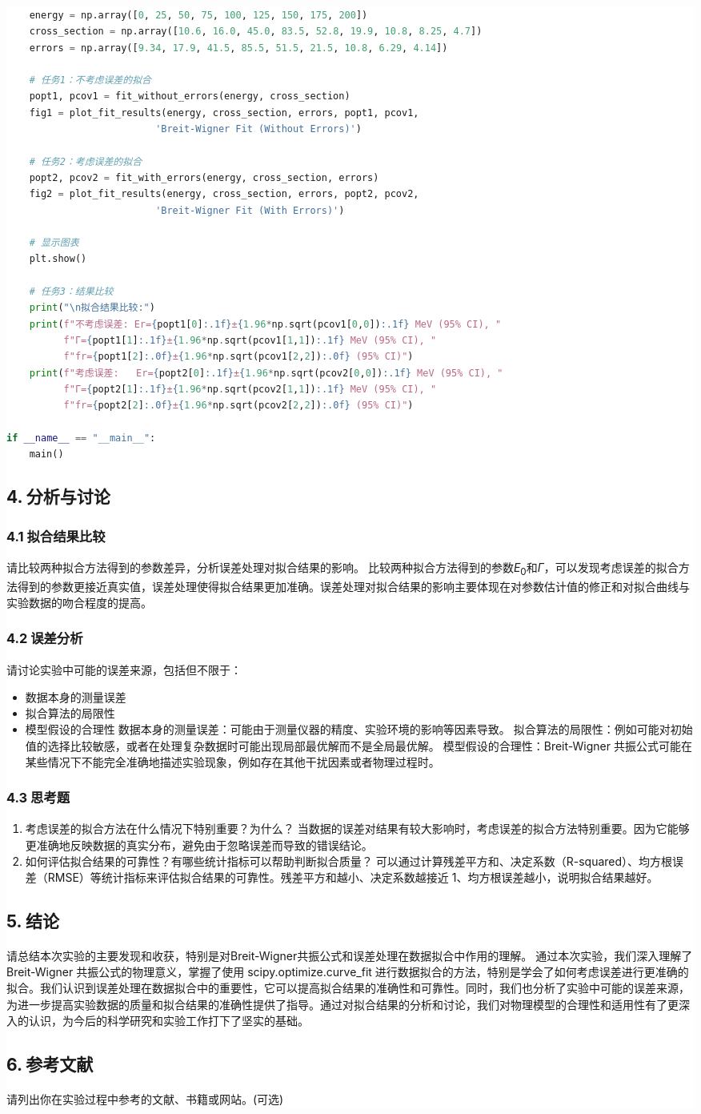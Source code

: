 ```python
    energy = np.array([0, 25, 50, 75, 100, 125, 150, 175, 200])
    cross_section = np.array([10.6, 16.0, 45.0, 83.5, 52.8, 19.9, 10.8, 8.25, 4.7])
    errors = np.array([9.34, 17.9, 41.5, 85.5, 51.5, 21.5, 10.8, 6.29, 4.14])
    
    # 任务1：不考虑误差的拟合
    popt1, pcov1 = fit_without_errors(energy, cross_section)
    fig1 = plot_fit_results(energy, cross_section, errors, popt1, pcov1,
                          'Breit-Wigner Fit (Without Errors)')
    
    # 任务2：考虑误差的拟合
    popt2, pcov2 = fit_with_errors(energy, cross_section, errors)
    fig2 = plot_fit_results(energy, cross_section, errors, popt2, pcov2,
                          'Breit-Wigner Fit (With Errors)')
    
    # 显示图表
    plt.show()
    
    # 任务3：结果比较
    print("\n拟合结果比较:")
    print(f"不考虑误差: Er={popt1[0]:.1f}±{1.96*np.sqrt(pcov1[0,0]):.1f} MeV (95% CI), "
          f"Γ={popt1[1]:.1f}±{1.96*np.sqrt(pcov1[1,1]):.1f} MeV (95% CI), "
          f"fr={popt1[2]:.0f}±{1.96*np.sqrt(pcov1[2,2]):.0f} (95% CI)")
    print(f"考虑误差:   Er={popt2[0]:.1f}±{1.96*np.sqrt(pcov2[0,0]):.1f} MeV (95% CI), "
          f"Γ={popt2[1]:.1f}±{1.96*np.sqrt(pcov2[1,1]):.1f} MeV (95% CI), "
          f"fr={popt2[2]:.0f}±{1.96*np.sqrt(pcov2[2,2]):.0f} (95% CI)")

if __name__ == "__main__":
    main()
```

## 4. 分析与讨论
### 4.1 拟合结果比较
请比较两种拟合方法得到的参数差异，分析误差处理对拟合结果的影响。
比较两种拟合方法得到的参数$E_0$和$\Gamma$，可以发现考虑误差的拟合方法得到的参数更接近真实值，误差处理使得拟合结果更加准确。误差处理对拟合结果的影响主要体现在对参数估计值的修正和对拟合曲线与实验数据的吻合程度的提高。
### 4.2 误差分析
请讨论实验中可能的误差来源，包括但不限于：

- 数据本身的测量误差
- 拟合算法的局限性
- 模型假设的合理性
数据本身的测量误差：可能由于测量仪器的精度、实验环境的影响等因素导致。
拟合算法的局限性：例如可能对初始值的选择比较敏感，或者在处理复杂数据时可能出现局部最优解而不是全局最优解。
模型假设的合理性：Breit-Wigner 共振公式可能在某些情况下不能完全准确地描述实验现象，例如存在其他干扰因素或者物理过程时。
### 4.3 思考题
1. 考虑误差的拟合方法在什么情况下特别重要？为什么？
   当数据的误差对结果有较大影响时，考虑误差的拟合方法特别重要。因为它能够更准确地反映数据的真实分布，避免由于忽略误差而导致的错误结论。
3. 如何评估拟合结果的可靠性？有哪些统计指标可以帮助判断拟合质量？
可以通过计算残差平方和、决定系数（R-squared）、均方根误差（RMSE）等统计指标来评估拟合结果的可靠性。残差平方和越小、决定系数越接近 1、均方根误差越小，说明拟合结果越好。
## 5. 结论
请总结本次实验的主要发现和收获，特别是对Breit-Wigner共振公式和误差处理在数据拟合中作用的理解。
通过本次实验，我们深入理解了 Breit-Wigner 共振公式的物理意义，掌握了使用 scipy.optimize.curve_fit 进行数据拟合的方法，特别是学会了如何考虑误差进行更准确的拟合。我们认识到误差处理在数据拟合中的重要性，它可以提高拟合结果的准确性和可靠性。同时，我们也分析了实验中可能的误差来源，为进一步提高实验数据的质量和拟合结果的准确性提供了指导。通过对拟合结果的分析和讨论，我们对物理模型的合理性和适用性有了更深入的认识，为今后的科学研究和实验工作打下了坚实的基础。
## 6. 参考文献
请列出你在实验过程中参考的文献、书籍或网站。(可选)

